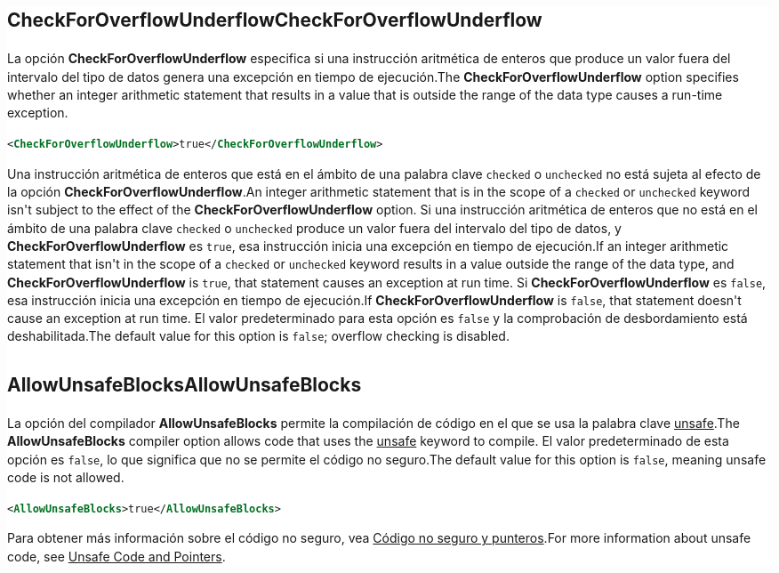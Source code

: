 ## <a name="checkforoverflowunderflow"></a><span data-ttu-id="820a7-113">CheckForOverflowUnderflow</span><span class="sxs-lookup"><span data-stu-id="820a7-113">CheckForOverflowUnderflow</span></span>

<span data-ttu-id="820a7-114">La opción **CheckForOverflowUnderflow** especifica si una instrucción aritmética de enteros que produce un valor fuera del intervalo del tipo de datos genera una excepción en tiempo de ejecución.</span><span class="sxs-lookup"><span data-stu-id="820a7-114">The **CheckForOverflowUnderflow** option specifies whether an integer arithmetic statement that results in a value that is outside the range of the data type causes a run-time exception.</span></span>  

```xml
<CheckForOverflowUnderflow>true</CheckForOverflowUnderflow>
```

<span data-ttu-id="820a7-115">Una instrucción aritmética de enteros que está en el ámbito de una palabra clave `checked` o `unchecked` no está sujeta al efecto de la opción **CheckForOverflowUnderflow**.</span><span class="sxs-lookup"><span data-stu-id="820a7-115">An integer arithmetic statement that is in the scope of a `checked` or `unchecked` keyword isn't subject to the effect of the **CheckForOverflowUnderflow** option.</span></span> <span data-ttu-id="820a7-116">Si una instrucción aritmética de enteros que no está en el ámbito de una palabra clave `checked` o `unchecked` produce un valor fuera del intervalo del tipo de datos, y **CheckForOverflowUnderflow** es `true`, esa instrucción inicia una excepción en tiempo de ejecución.</span><span class="sxs-lookup"><span data-stu-id="820a7-116">If an integer arithmetic statement that isn't in the scope of a `checked` or `unchecked` keyword results in a value outside the range of the data type, and **CheckForOverflowUnderflow** is `true`, that statement causes an exception at run time.</span></span> <span data-ttu-id="820a7-117">Si **CheckForOverflowUnderflow** es `false`, esa instrucción inicia una excepción en tiempo de ejecución.</span><span class="sxs-lookup"><span data-stu-id="820a7-117">If **CheckForOverflowUnderflow** is `false`, that statement doesn't cause an exception at run time.</span></span> <span data-ttu-id="820a7-118">El valor predeterminado para esta opción es `false` y la comprobación de desbordamiento está deshabilitada.</span><span class="sxs-lookup"><span data-stu-id="820a7-118">The default value for this option is `false`; overflow checking is disabled.</span></span>

## <a name="allowunsafeblocks"></a><span data-ttu-id="820a7-119">AllowUnsafeBlocks</span><span class="sxs-lookup"><span data-stu-id="820a7-119">AllowUnsafeBlocks</span></span>

<span data-ttu-id="820a7-120">La opción del compilador **AllowUnsafeBlocks** permite la compilación de código en el que se usa la palabra clave [unsafe](../keywords/unsafe.md).</span><span class="sxs-lookup"><span data-stu-id="820a7-120">The **AllowUnsafeBlocks** compiler option allows code that uses the [unsafe](../keywords/unsafe.md) keyword to compile.</span></span> <span data-ttu-id="820a7-121">El valor predeterminado de esta opción es `false`, lo que significa que no se permite el código no seguro.</span><span class="sxs-lookup"><span data-stu-id="820a7-121">The default value for this option is `false`, meaning unsafe code is not allowed.</span></span>

```xml
<AllowUnsafeBlocks>true</AllowUnsafeBlocks>
```

<span data-ttu-id="820a7-122">Para obtener más información sobre el código no seguro, vea [Código no seguro y punteros](../../programming-guide/unsafe-code-pointers/index.md).</span><span class="sxs-lookup"><span data-stu-id="820a7-122">For more information about unsafe code, see [Unsafe Code and Pointers](../../programming-guide/unsafe-code-pointers/index.md).</span></span>
